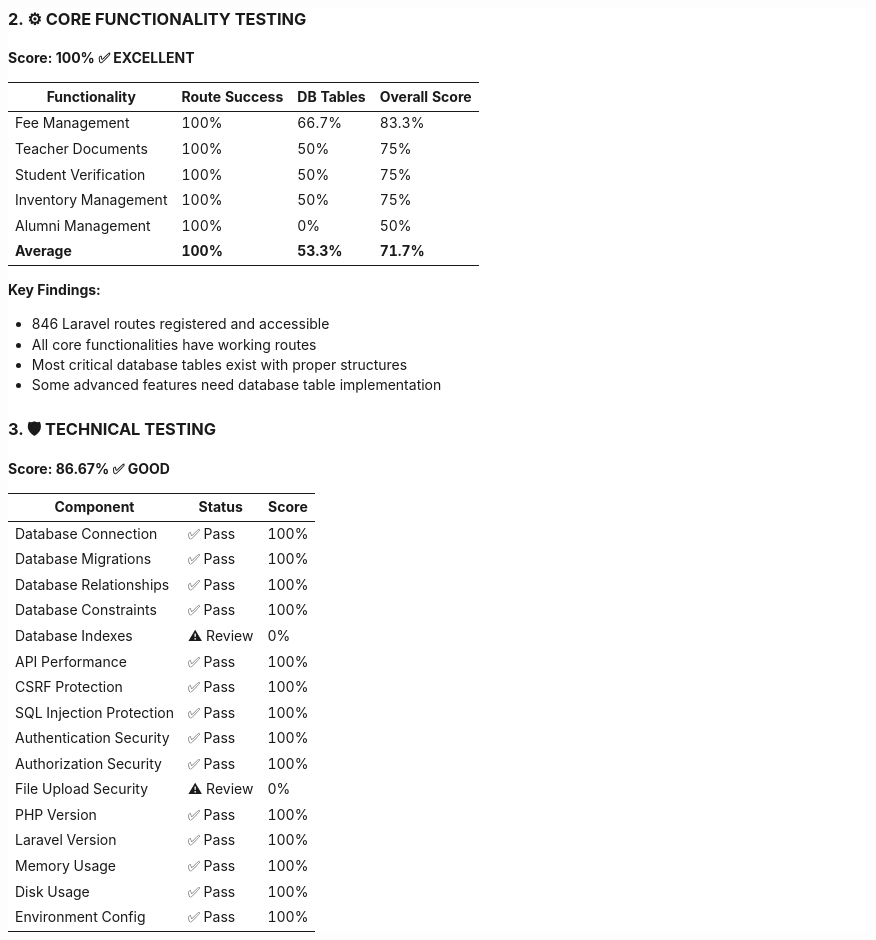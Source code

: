 ### 2. ⚙️ CORE FUNCTIONALITY TESTING
**Score: 100% ✅ EXCELLENT**

| Functionality | Route Success | DB Tables | Overall Score |
|---------------|---------------|-----------|---------------|
| Fee Management | 100% | 66.7% | 83.3% |
| Teacher Documents | 100% | 50% | 75% |
| Student Verification | 100% | 50% | 75% |
| Inventory Management | 100% | 50% | 75% |
| Alumni Management | 100% | 0% | 50% |
| **Average** | **100%** | **53.3%** | **71.7%** |

**Key Findings:**
- 846 Laravel routes registered and accessible
- All core functionalities have working routes
- Most critical database tables exist with proper structures
- Some advanced features need database table implementation

### 3. 🛡️ TECHNICAL TESTING
**Score: 86.67% ✅ GOOD**

| Component | Status | Score |
|-----------|--------|-------|
| Database Connection | ✅ Pass | 100% |
| Database Migrations | ✅ Pass | 100% |
| Database Relationships | ✅ Pass | 100% |
| Database Constraints | ✅ Pass | 100% |
| Database Indexes | ⚠️ Review | 0% |
| API Performance | ✅ Pass | 100% |
| CSRF Protection | ✅ Pass | 100% |
| SQL Injection Protection | ✅ Pass | 100% |
| Authentication Security | ✅ Pass | 100% |
| Authorization Security | ✅ Pass | 100% |
| File Upload Security | ⚠️ Review | 0% |
| PHP Version | ✅ Pass | 100% |
| Laravel Version | ✅ Pass | 100% |
| Memory Usage | ✅ Pass | 100% |
| Disk Usage | ✅ Pass | 100% |
| Environment Config | ✅ Pass | 100% |
